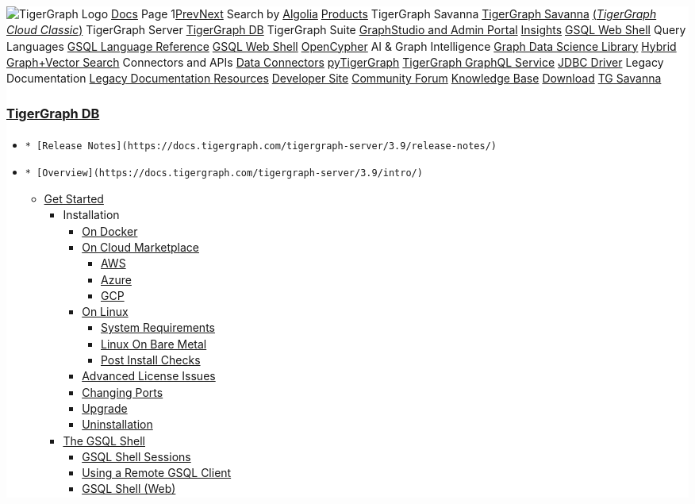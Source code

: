 ![TigerGraph Logo](https://www.tigergraph.com/wp-content/uploads/2020/05/TG_LOGO.svg) [Docs](https://docs.tigergraph.com/home)
Page 1[Prev](https://docs.tigergraph.com/tigergraph-server/3.9/installation/hw-and-sw-requirements)[Next](https://docs.tigergraph.com/tigergraph-server/3.9/installation/hw-and-sw-requirements)
Search by [Algolia](https://www.algolia.com/docsearch)
[Products](https://docs.tigergraph.com/tigergraph-server/3.9/installation/hw-and-sw-requirements)
TigerGraph Savanna
[TigerGraph Savanna](https://docs.tigergraph.com/savanna/main/overview/) [(_TigerGraph Cloud Classic_)](https://docs.tigergraph.com/cloud/main/start/overview)
TigerGraph Server
[TigerGraph DB](https://docs.tigergraph.com/tigergraph-server/4.2/intro/)
TigerGraph Suite
[GraphStudio and Admin Portal](https://docs.tigergraph.com/gui/4.2/intro/) [Insights](https://docs.tigergraph.com/insights/4.2/intro/) [GSQL Web Shell](https://docs.tigergraph.com/tigergraph-server/current/gsql-shell/web)
Query Languages
[GSQL Language Reference](https://docs.tigergraph.com/gsql-ref/4.2/intro/) [GSQL Web Shell](https://docs.tigergraph.com/tigergraph-server/current/gsql-shell/web) [OpenCypher](https://docs.tigergraph.com/gsql-ref/current/opencypher-in-gsql)
AI & Graph Intelligence
[Graph Data Science Library](https://docs.tigergraph.com/graph-ml/3.10/intro/) [Hybrid Graph+Vector Search](https://docs.tigergraph.com/gsql-ref/current/vector/)
Connectors and APIs
[Data Connectors](https://docs.tigergraph.com/tigergraph-server/current/data-loading) [pyTigerGraph](https://docs.tigergraph.com/pytigergraph/1.8/intro/) [TigerGraph GraphQL Service](https://docs.tigergraph.com/graphql/3.9/) [JDBC Driver](https://github.com/tigergraph/ecosys/tree/master/tools/etl/tg-jdbc-driver)
Legacy Documentation
[ Legacy Documentation ](https://docs-legacy.tigergraph.com)
[Resources](https://docs.tigergraph.com/tigergraph-server/3.9/installation/hw-and-sw-requirements)
[Developer Site](https://dev.tigergraph.com/) [Community Forum](https://community.tigergraph.com/) [Knowledge Base](https://tigergraph.freshdesk.com/support/solutions)
[Download](https://dl.tigergraph.com)
[ TG Savanna](https://savanna.tgcloud.io)
### [TigerGraph DB](https://docs.tigergraph.com/tigergraph-server/3.9/intro/)
  *     * [Release Notes](https://docs.tigergraph.com/tigergraph-server/3.9/release-notes/)
  *     * [Overview](https://docs.tigergraph.com/tigergraph-server/3.9/intro/)
    * [Get Started](https://docs.tigergraph.com/tigergraph-server/3.9/getting-started/)
      * Installation
        * [On Docker](https://docs.tigergraph.com/tigergraph-server/3.9/getting-started/docker)
        * [On Cloud Marketplace](https://docs.tigergraph.com/tigergraph-server/3.9/getting-started/cloud-images/)
          * [AWS](https://docs.tigergraph.com/tigergraph-server/3.9/getting-started/cloud-images/aws)
          * [Azure](https://docs.tigergraph.com/tigergraph-server/3.9/getting-started/cloud-images/azure)
          * [GCP](https://docs.tigergraph.com/tigergraph-server/3.9/getting-started/cloud-images/gcp)
        * [On Linux](https://docs.tigergraph.com/tigergraph-server/3.9/getting-started/linux)
          * [System Requirements](https://docs.tigergraph.com/tigergraph-server/3.9/installation/hw-and-sw-requirements)
          * [Linux On Bare Metal](https://docs.tigergraph.com/tigergraph-server/3.9/installation/bare-metal-install)
          * [Post Install Checks](https://docs.tigergraph.com/tigergraph-server/3.9/installation/post-install-check)
        * [Advanced License Issues](https://docs.tigergraph.com/tigergraph-server/3.9/installation/license)
        * [Changing Ports](https://docs.tigergraph.com/tigergraph-server/3.9/installation/change-port)
        * [Upgrade](https://docs.tigergraph.com/tigergraph-server/3.9/installation/upgrade)
        * [Uninstallation](https://docs.tigergraph.com/tigergraph-server/3.9/installation/uninstallation)
      * [The GSQL Shell](https://docs.tigergraph.com/tigergraph-server/3.9/gsql-shell/)
        * [GSQL Shell Sessions](https://docs.tigergraph.com/tigergraph-server/3.9/gsql-shell/gsql-sessions)
        * [Using a Remote GSQL Client](https://docs.tigergraph.com/tigergraph-server/3.9/gsql-shell/using-a-remote-gsql-client)
        * [GSQL Shell (Web)](https://docs.tigergraph.com/tigergraph-server/3.9/gsql-shell/web)